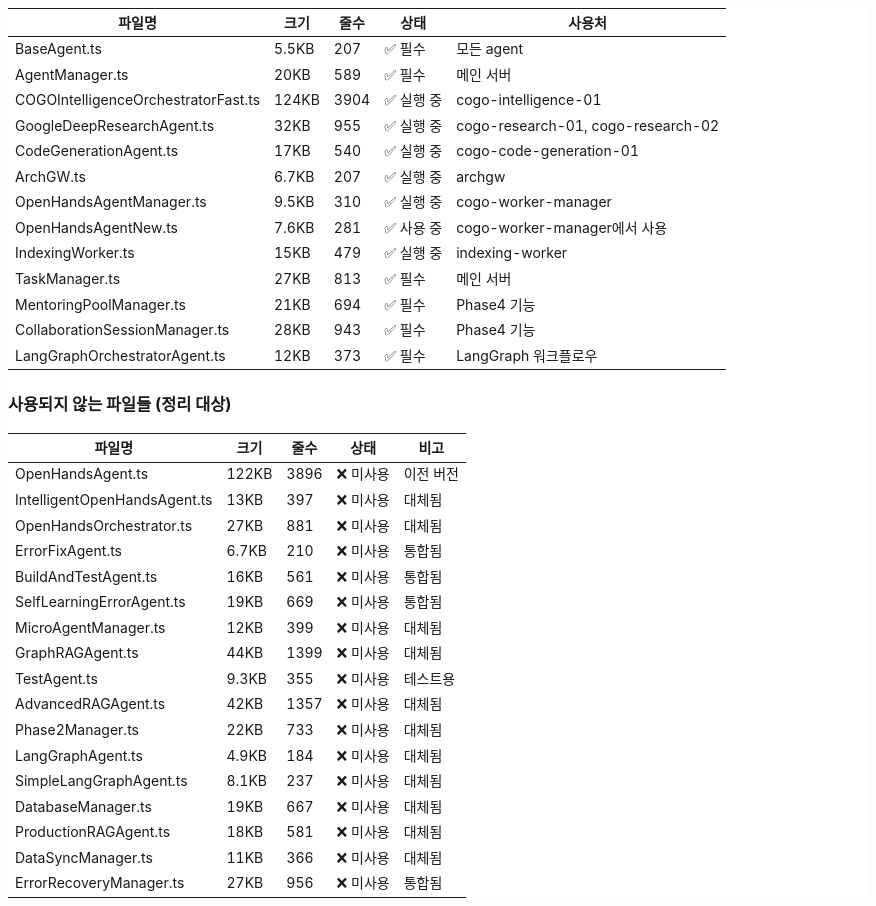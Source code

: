 | 파일명 | 크기 | 줄수 | 상태 | 사용처 |
|--------|------|------|------|--------|
| BaseAgent.ts | 5.5KB | 207 | ✅ 필수 | 모든 agent |
| AgentManager.ts | 20KB | 589 | ✅ 필수 | 메인 서버 |
| COGOIntelligenceOrchestratorFast.ts | 124KB | 3904 | ✅ 실행 중 | cogo-intelligence-01 |
| GoogleDeepResearchAgent.ts | 32KB | 955 | ✅ 실행 중 | cogo-research-01, cogo-research-02 |
| CodeGenerationAgent.ts | 17KB | 540 | ✅ 실행 중 | cogo-code-generation-01 |
| ArchGW.ts | 6.7KB | 207 | ✅ 실행 중 | archgw |
| OpenHandsAgentManager.ts | 9.5KB | 310 | ✅ 실행 중 | cogo-worker-manager |
| OpenHandsAgentNew.ts | 7.6KB | 281 | ✅ 사용 중 | cogo-worker-manager에서 사용 |
| IndexingWorker.ts | 15KB | 479 | ✅ 실행 중 | indexing-worker |
| TaskManager.ts | 27KB | 813 | ✅ 필수 | 메인 서버 |
| MentoringPoolManager.ts | 21KB | 694 | ✅ 필수 | Phase4 기능 |
| CollaborationSessionManager.ts | 28KB | 943 | ✅ 필수 | Phase4 기능 |
| LangGraphOrchestratorAgent.ts | 12KB | 373 | ✅ 필수 | LangGraph 워크플로우 |

### 사용되지 않는 파일들 (정리 대상)

| 파일명 | 크기 | 줄수 | 상태 | 비고 |
|--------|------|------|------|------|
| OpenHandsAgent.ts | 122KB | 3896 | ❌ 미사용 | 이전 버전 |
| IntelligentOpenHandsAgent.ts | 13KB | 397 | ❌ 미사용 | 대체됨 |
| OpenHandsOrchestrator.ts | 27KB | 881 | ❌ 미사용 | 대체됨 |
| ErrorFixAgent.ts | 6.7KB | 210 | ❌ 미사용 | 통합됨 |
| BuildAndTestAgent.ts | 16KB | 561 | ❌ 미사용 | 통합됨 |
| SelfLearningErrorAgent.ts | 19KB | 669 | ❌ 미사용 | 통합됨 |
| MicroAgentManager.ts | 12KB | 399 | ❌ 미사용 | 대체됨 |
| GraphRAGAgent.ts | 44KB | 1399 | ❌ 미사용 | 대체됨 |
| TestAgent.ts | 9.3KB | 355 | ❌ 미사용 | 테스트용 |
| AdvancedRAGAgent.ts | 42KB | 1357 | ❌ 미사용 | 대체됨 |
| Phase2Manager.ts | 22KB | 733 | ❌ 미사용 | 대체됨 |
| LangGraphAgent.ts | 4.9KB | 184 | ❌ 미사용 | 대체됨 |
| SimpleLangGraphAgent.ts | 8.1KB | 237 | ❌ 미사용 | 대체됨 |
| DatabaseManager.ts | 19KB | 667 | ❌ 미사용 | 대체됨 |
| ProductionRAGAgent.ts | 18KB | 581 | ❌ 미사용 | 대체됨 |
| DataSyncManager.ts | 11KB | 366 | ❌ 미사용 | 대체됨 |
| ErrorRecoveryManager.ts | 27KB | 956 | ❌ 미사용 | 통합됨 |
